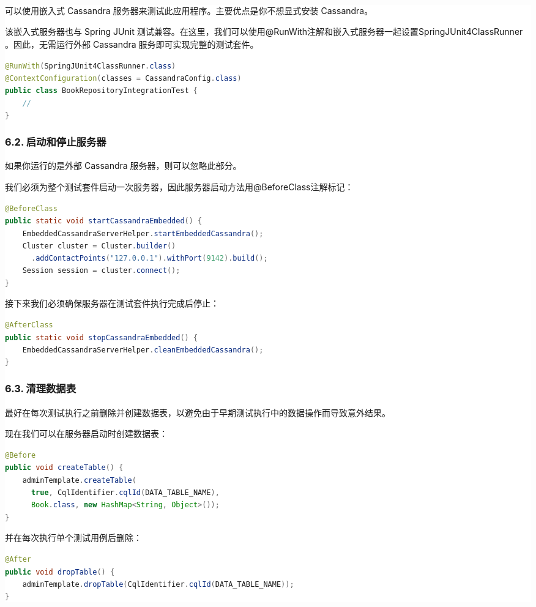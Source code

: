 可以使用嵌入式 Cassandra 服务器来测试此应用程序。主要优点是你不想显式安装 Cassandra。

该嵌入式服务器也与 Spring JUnit 测试兼容。在这里，我们可以使用@RunWith注解和嵌入式服务器一起设置SpringJUnit4ClassRunner 。因此，无需运行外部 Cassandra 服务即可实现完整的测试套件。

```java
@RunWith(SpringJUnit4ClassRunner.class)
@ContextConfiguration(classes = CassandraConfig.class)
public class BookRepositoryIntegrationTest {
    //
}
```

### 6.2. 启动和停止服务器

如果你运行的是外部 Cassandra 服务器，则可以忽略此部分。

我们必须为整个测试套件启动一次服务器，因此服务器启动方法用@BeforeClass注解标记：

```java
@BeforeClass
public static void startCassandraEmbedded() { 
    EmbeddedCassandraServerHelper.startEmbeddedCassandra(); 
    Cluster cluster = Cluster.builder()
      .addContactPoints("127.0.0.1").withPort(9142).build();
    Session session = cluster.connect(); 
}
```

接下来我们必须确保服务器在测试套件执行完成后停止：

```java
@AfterClass
public static void stopCassandraEmbedded() {
    EmbeddedCassandraServerHelper.cleanEmbeddedCassandra();
}
```

### 6.3. 清理数据表

最好在每次测试执行之前删除并创建数据表，以避免由于早期测试执行中的数据操作而导致意外结果。

现在我们可以在服务器启动时创建数据表：

```java
@Before
public void createTable() {
    adminTemplate.createTable(
      true, CqlIdentifier.cqlId(DATA_TABLE_NAME), 
      Book.class, new HashMap<String, Object>());
}
```

并在每次执行单个测试用例后删除：

```java
@After
public void dropTable() {
    adminTemplate.dropTable(CqlIdentifier.cqlId(DATA_TABLE_NAME));
}
```
